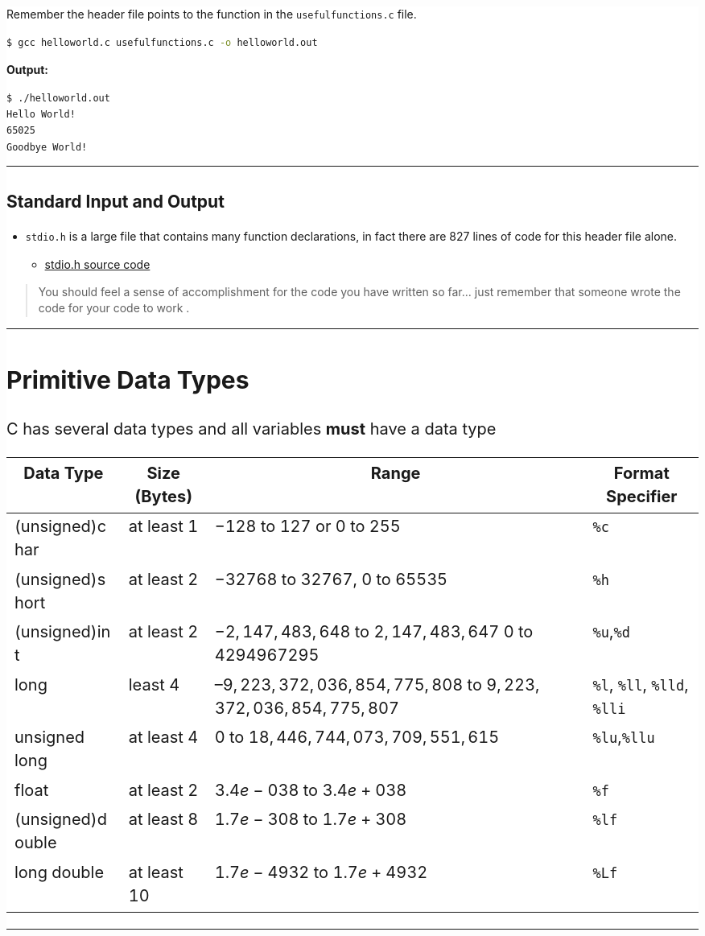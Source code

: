 Remember the header file points to the function in the `usefulfunctions.c` file.

```sh
$ gcc helloworld.c usefulfunctions.c -o helloworld.out

```

**Output:**

```sh
$ ./helloworld.out
Hello World!
65025
Goodbye World!
```

---

## Standard Input and Output 

 - `stdio.h` is a large file that contains many function declarations, in fact there are 827 lines of code for this header file alone.

    - [stdio.h source code](https://code.woboq.org/userspace/glibc/libio/stdio.h.html)

>  You should feel a sense of accomplishment for the code you have written so far... just remember that someone wrote the code for your code to work .

---

<div style="font-size:20px">

## Primitive Data Types


C has several data types and all variables **must** have a data type

|Data Type	|Size (Bytes)|	Range | Format Specifier |
|---|---|---|---|
|(unsigned)char	| at least 1 	| $-128$ to $127$ or $0$ to $255$ | `%c`
|(unsigned)short| at least 2 |	$-32768$ to $32767$, $0$ to $65535$| `%h`
|(unsigned)int |	at least 2 |	$-2,147,483,648$ to  $2,147,483,647$   $0$ to $4294967295$| `%u`,`%d`|
|long	| least 4 | $–9,223,372,036,854,775,808$ to $9,223,372,036,854,775,807$| `%l`, `%ll`, `%lld`, `%lli` |
|unsigned long |	at least 4  |	$0$ to $18,446,744,073,709,551,615$| `%lu`,`%llu`|
|float | at least 2 |	$3.4e-038$ to $3.4e+038$|`%f`|
|(unsigned)double	| at least 8 |	$1.7e-308$ to $1.7e+308$| `%lf`|
|long double |	  at least 10 |   $1.7e-4932$ to $1.7e+4932$| `%Lf`|

</div>

---
